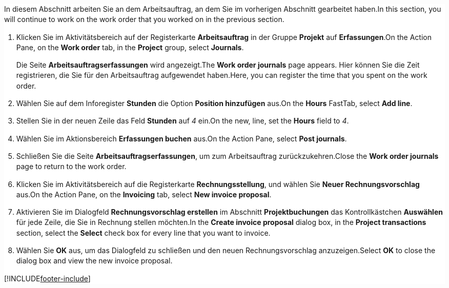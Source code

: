 <span data-ttu-id="608e6-201">In diesem Abschnitt arbeiten Sie an dem Arbeitsauftrag, an dem Sie im vorherigen Abschnitt gearbeitet haben.</span><span class="sxs-lookup"><span data-stu-id="608e6-201">In this section, you will continue to work on the work order that you worked on in the previous section.</span></span>

1. <span data-ttu-id="608e6-202">Klicken Sie im Aktivitätsbereich auf der Registerkarte **Arbeitsauftrag** in der Gruppe **Projekt** auf **Erfassungen**.</span><span class="sxs-lookup"><span data-stu-id="608e6-202">On the Action Pane, on the **Work order** tab, in the **Project** group, select **Journals**.</span></span>

    <span data-ttu-id="608e6-203">Die Seite **Arbeitsauftragserfassungen** wird angezeigt.</span><span class="sxs-lookup"><span data-stu-id="608e6-203">The **Work order journals** page appears.</span></span> <span data-ttu-id="608e6-204">Hier können Sie die Zeit registrieren, die Sie für den Arbeitsauftrag aufgewendet haben.</span><span class="sxs-lookup"><span data-stu-id="608e6-204">Here, you can register the time that you spent on the work order.</span></span>

1. <span data-ttu-id="608e6-205">Wählen Sie auf dem Inforegister **Stunden** die Option **Position hinzufügen** aus.</span><span class="sxs-lookup"><span data-stu-id="608e6-205">On the **Hours** FastTab, select **Add line**.</span></span>
1. <span data-ttu-id="608e6-206">Stellen Sie in der neuen Zeile das Feld **Stunden** auf *4* ein.</span><span class="sxs-lookup"><span data-stu-id="608e6-206">On the new, line, set the **Hours** field to *4*.</span></span>
1. <span data-ttu-id="608e6-207">Wählen Sie im Aktionsbereich **Erfassungen buchen** aus.</span><span class="sxs-lookup"><span data-stu-id="608e6-207">On the Action Pane, select **Post journals**.</span></span>
1. <span data-ttu-id="608e6-208">Schließen Sie die Seite **Arbeitsauftragserfassungen**, um zum Arbeitsauftrag zurückzukehren.</span><span class="sxs-lookup"><span data-stu-id="608e6-208">Close the **Work order journals** page to return to the work order.</span></span>
1. <span data-ttu-id="608e6-209">Klicken Sie im Aktivitätsbereich auf die Registerkarte **Rechnungsstellung**, und wählen Sie **Neuer Rechnungsvorschlag** aus.</span><span class="sxs-lookup"><span data-stu-id="608e6-209">On the Action Pane, on the **Invoicing** tab, select **New invoice proposal**.</span></span>
1. <span data-ttu-id="608e6-210">Aktivieren Sie im Dialogfeld **Rechnungsvorschlag erstellen** im Abschnitt **Projektbuchungen** das Kontrollkästchen **Auswählen** für jede Zeile, die Sie in Rechnung stellen möchten.</span><span class="sxs-lookup"><span data-stu-id="608e6-210">In the **Create invoice proposal** dialog box, in the **Project transactions** section, select the **Select** check box for every line  that you want to invoice.</span></span>
1. <span data-ttu-id="608e6-211">Wählen Sie **OK** aus, um das Dialogfeld zu schließen und den neuen Rechnungsvorschlag anzuzeigen.</span><span class="sxs-lookup"><span data-stu-id="608e6-211">Select **OK** to close the dialog box and view the new invoice proposal.</span></span>


[!INCLUDE[footer-include](../../../includes/footer-banner.md)]